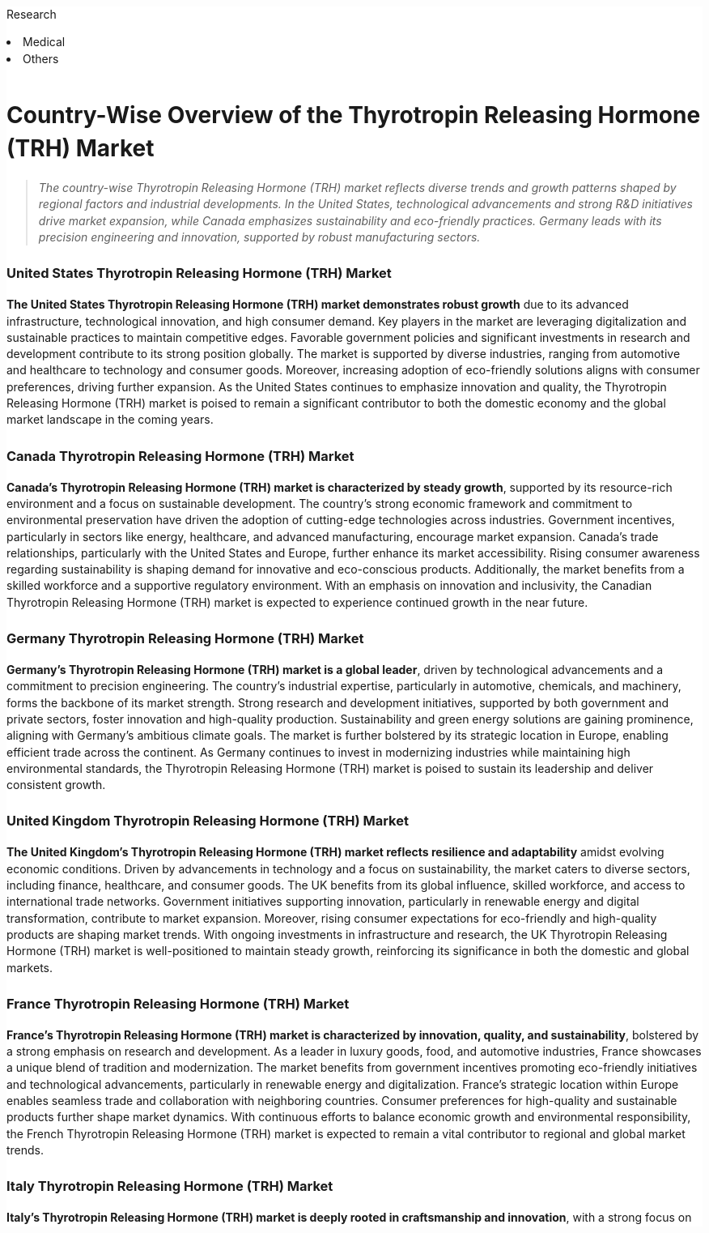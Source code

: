 Research</li><li>Medical</li><li>Others</li></ul><h1><span class="">Country-Wise Overview of the Thyrotropin Releasing Hormone (TRH) Market<br /></span></h1><blockquote><p><em><span class="">The country-wise Thyrotropin Releasing Hormone (TRH) market reflects diverse trends and growth patterns shaped by regional factors and industrial developments. In the United States, technological advancements and strong R&amp;D initiatives drive market expansion, while Canada emphasizes sustainability and eco-friendly practices. Germany leads with its precision engineering and innovation, supported by robust manufacturing sectors.</span></em></p></blockquote><h3><strong>United States Thyrotropin Releasing Hormone (TRH) Market</strong></h3><p><strong>The United States Thyrotropin Releasing Hormone (TRH) market demonstrates robust growth</strong> due to its advanced infrastructure, technological innovation, and high consumer demand. Key players in the market are leveraging digitalization and sustainable practices to maintain competitive edges. Favorable government policies and significant investments in research and development contribute to its strong position globally. The market is supported by diverse industries, ranging from automotive and healthcare to technology and consumer goods. Moreover, increasing adoption of eco-friendly solutions aligns with consumer preferences, driving further expansion. As the United States continues to emphasize innovation and quality, the Thyrotropin Releasing Hormone (TRH) market is poised to remain a significant contributor to both the domestic economy and the global market landscape in the coming years.</p><h3><strong>Canada Thyrotropin Releasing Hormone (TRH) Market</strong></h3><p><strong>Canada&rsquo;s Thyrotropin Releasing Hormone (TRH) market is characterized by steady growth</strong>, supported by its resource-rich environment and a focus on sustainable development. The country&rsquo;s strong economic framework and commitment to environmental preservation have driven the adoption of cutting-edge technologies across industries. Government incentives, particularly in sectors like energy, healthcare, and advanced manufacturing, encourage market expansion. Canada&rsquo;s trade relationships, particularly with the United States and Europe, further enhance its market accessibility. Rising consumer awareness regarding sustainability is shaping demand for innovative and eco-conscious products. Additionally, the market benefits from a skilled workforce and a supportive regulatory environment. With an emphasis on innovation and inclusivity, the Canadian Thyrotropin Releasing Hormone (TRH) market is expected to experience continued growth in the near future.</p><h3><strong>Germany Thyrotropin Releasing Hormone (TRH) Market</strong></h3><p><strong>Germany&rsquo;s Thyrotropin Releasing Hormone (TRH) market is a global leader</strong>, driven by technological advancements and a commitment to precision engineering. The country&rsquo;s industrial expertise, particularly in automotive, chemicals, and machinery, forms the backbone of its market strength. Strong research and development initiatives, supported by both government and private sectors, foster innovation and high-quality production. Sustainability and green energy solutions are gaining prominence, aligning with Germany&rsquo;s ambitious climate goals. The market is further bolstered by its strategic location in Europe, enabling efficient trade across the continent. As Germany continues to invest in modernizing industries while maintaining high environmental standards, the Thyrotropin Releasing Hormone (TRH) market is poised to sustain its leadership and deliver consistent growth.</p><h3><strong>United Kingdom Thyrotropin Releasing Hormone (TRH) Market</strong></h3><p><strong>The United Kingdom&rsquo;s Thyrotropin Releasing Hormone (TRH) market reflects resilience and adaptability</strong> amidst evolving economic conditions. Driven by advancements in technology and a focus on sustainability, the market caters to diverse sectors, including finance, healthcare, and consumer goods. The UK benefits from its global influence, skilled workforce, and access to international trade networks. Government initiatives supporting innovation, particularly in renewable energy and digital transformation, contribute to market expansion. Moreover, rising consumer expectations for eco-friendly and high-quality products are shaping market trends. With ongoing investments in infrastructure and research, the UK Thyrotropin Releasing Hormone (TRH) market is well-positioned to maintain steady growth, reinforcing its significance in both the domestic and global markets.</p><h3><strong>France Thyrotropin Releasing Hormone (TRH) Market</strong></h3><p><strong>France&rsquo;s Thyrotropin Releasing Hormone (TRH) market is characterized by innovation, quality, and sustainability</strong>, bolstered by a strong emphasis on research and development. As a leader in luxury goods, food, and automotive industries, France showcases a unique blend of tradition and modernization. The market benefits from government incentives promoting eco-friendly initiatives and technological advancements, particularly in renewable energy and digitalization. France&rsquo;s strategic location within Europe enables seamless trade and collaboration with neighboring countries. Consumer preferences for high-quality and sustainable products further shape market dynamics. With continuous efforts to balance economic growth and environmental responsibility, the French Thyrotropin Releasing Hormone (TRH) market is expected to remain a vital contributor to regional and global market trends.</p><h3><strong>Italy Thyrotropin Releasing Hormone (TRH) Market</strong></h3><p><strong>Italy&rsquo;s Thyrotropin Releasing Hormone (TRH) market is deeply rooted in craftsmanship and innovation</strong>, with a strong focus on